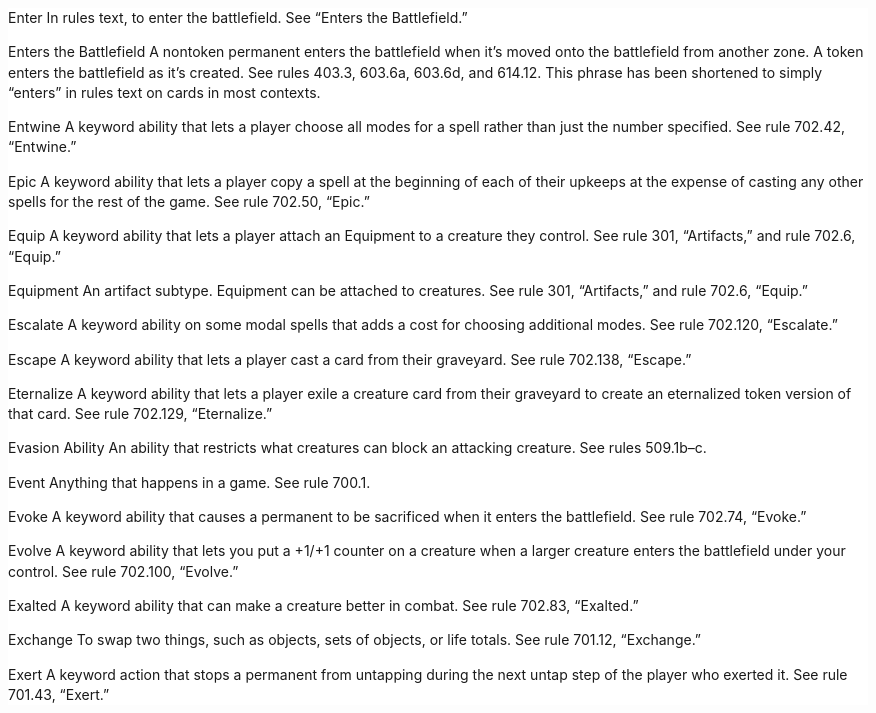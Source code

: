 Enter
In rules text, to enter the battlefield. See “Enters the Battlefield.”

Enters the Battlefield
A nontoken permanent enters the battlefield when it’s moved onto the battlefield from another zone. A token enters the battlefield as it’s created. See rules 403.3, 603.6a, 603.6d, and 614.12. This phrase has been shortened to simply “enters” in rules text on cards in most contexts.

Entwine
A keyword ability that lets a player choose all modes for a spell rather than just the number specified. See rule 702.42, “Entwine.”

Epic
A keyword ability that lets a player copy a spell at the beginning of each of their upkeeps at the expense of casting any other spells for the rest of the game. See rule 702.50, “Epic.”

Equip
A keyword ability that lets a player attach an Equipment to a creature they control. See rule 301, “Artifacts,” and rule 702.6, “Equip.”

Equipment
An artifact subtype. Equipment can be attached to creatures. See rule 301, “Artifacts,” and rule 702.6, “Equip.”

Escalate
A keyword ability on some modal spells that adds a cost for choosing additional modes. See rule 702.120, “Escalate.”

Escape
A keyword ability that lets a player cast a card from their graveyard. See rule 702.138, “Escape.”

Eternalize
A keyword ability that lets a player exile a creature card from their graveyard to create an eternalized token version of that card. See rule 702.129, “Eternalize.”

Evasion Ability
An ability that restricts what creatures can block an attacking creature. See rules 509.1b–c.

Event
Anything that happens in a game. See rule 700.1.

Evoke
A keyword ability that causes a permanent to be sacrificed when it enters the battlefield. See rule 702.74, “Evoke.”

Evolve
A keyword ability that lets you put a +1/+1 counter on a creature when a larger creature enters the battlefield under your control. See rule 702.100, “Evolve.”

Exalted
A keyword ability that can make a creature better in combat. See rule 702.83, “Exalted.”

Exchange
To swap two things, such as objects, sets of objects, or life totals. See rule 701.12, “Exchange.”

Exert
A keyword action that stops a permanent from untapping during the next untap step of the player who exerted it. See rule 701.43, “Exert.”
